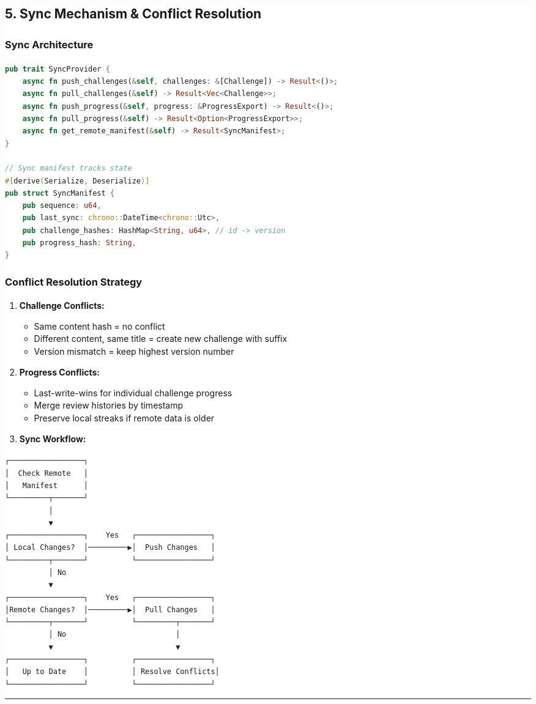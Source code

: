 
## 5. Sync Mechanism & Conflict Resolution

### Sync Architecture
```rust
pub trait SyncProvider {
    async fn push_challenges(&self, challenges: &[Challenge]) -> Result<()>;
    async fn pull_challenges(&self) -> Result<Vec<Challenge>>;
    async fn push_progress(&self, progress: &ProgressExport) -> Result<()>;
    async fn pull_progress(&self) -> Result<Option<ProgressExport>>;
    async fn get_remote_manifest(&self) -> Result<SyncManifest>;
}

// Sync manifest tracks state
#[derive(Serialize, Deserialize)]
pub struct SyncManifest {
    pub sequence: u64,
    pub last_sync: chrono::DateTime<chrono::Utc>,
    pub challenge_hashes: HashMap<String, u64>, // id -> version
    pub progress_hash: String,
}
```

### Conflict Resolution Strategy

1. **Challenge Conflicts:**
   - Same content hash = no conflict
   - Different content, same title = create new challenge with suffix
   - Version mismatch = keep highest version number

2. **Progress Conflicts:**
   - Last-write-wins for individual challenge progress
   - Merge review histories by timestamp
   - Preserve local streaks if remote data is older

3. **Sync Workflow:**
```
┌─────────────────┐
│  Check Remote   │
│   Manifest      │
└─────────┬───────┘
          │
          ▼
┌─────────────────┐    Yes   ┌─────────────────┐
│ Local Changes?  │─────────▶│  Push Changes   │
└─────────┬───────┘          └─────────────────┘
          │ No
          ▼
┌─────────────────┐    Yes   ┌─────────────────┐
│Remote Changes?  │─────────▶│  Pull Changes   │
└─────────┬───────┘          └─────────┬───────┘
          │ No                         │
          ▼                            ▼
┌─────────────────┐          ┌─────────────────┐
│   Up to Date    │          │ Resolve Conflicts│
└─────────────────┘          └─────────────────┘
```

---